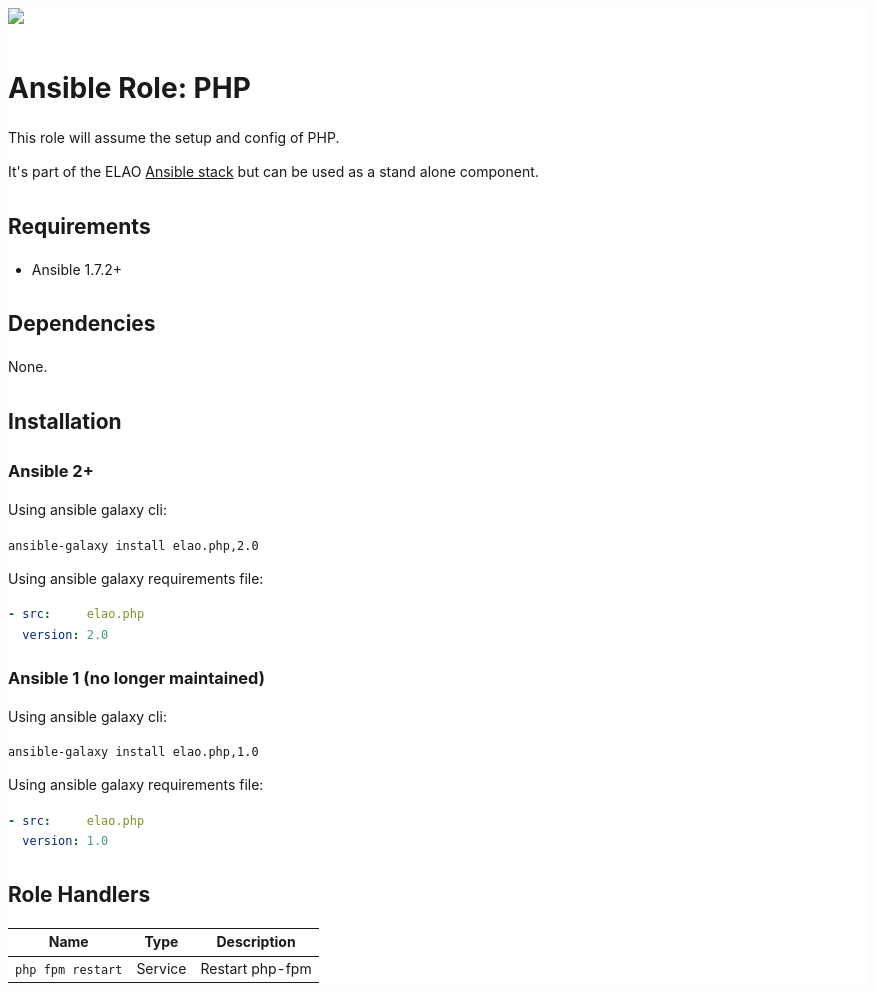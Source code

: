 <img src="http://www.elao.com/images/corpo/logo_red_small.png"/>

# Ansible Role: PHP

This role will assume the setup and config of PHP.

It's part of the ELAO [Ansible stack](http://ansible.elao.com) but can be used as a stand alone component.

## Requirements

- Ansible 1.7.2+

## Dependencies

None.

## Installation

### Ansible 2+

Using ansible galaxy cli:

```bash
ansible-galaxy install elao.php,2.0
```

Using ansible galaxy requirements file:

```yaml
- src:     elao.php
  version: 2.0
```

### Ansible 1 (no longer maintained)

Using ansible galaxy cli:

```bash
ansible-galaxy install elao.php,1.0
```

Using ansible galaxy requirements file:

```yaml
- src:     elao.php
  version: 1.0
```

## Role Handlers

| Name              | Type    | Description     |
| ----------------- | ------- | --------------- |
| `php fpm restart` | Service | Restart php-fpm |

